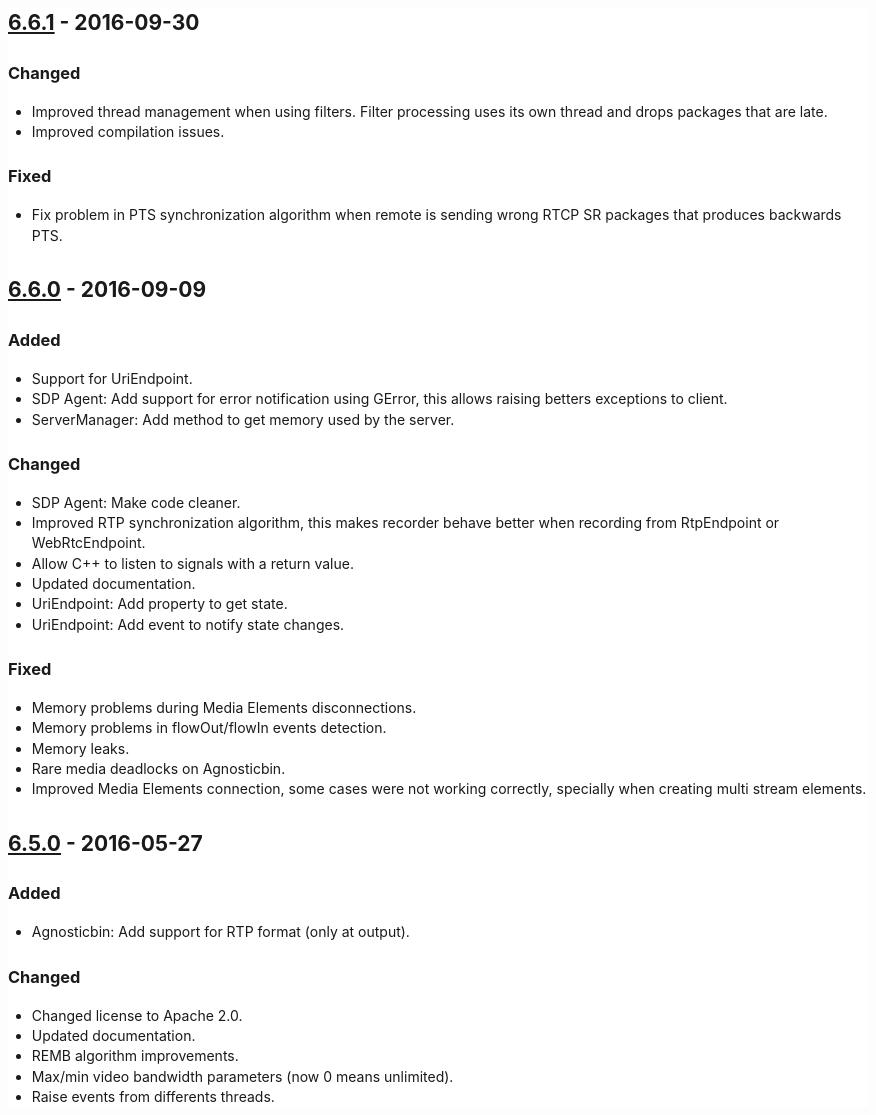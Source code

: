 ## [6.6.1] - 2016-09-30

### Changed
- Improved thread management when using filters. Filter processing uses its own thread and drops packages that are late.
- Improved compilation issues.

### Fixed
- Fix problem in PTS synchronization algorithm when remote is sending wrong RTCP SR packages that produces backwards PTS.

## [6.6.0] - 2016-09-09

### Added
- Support for UriEndpoint.
- SDP Agent: Add support for error notification using GError, this allows raising betters exceptions to client.
- ServerManager: Add method to get memory used by the server.

### Changed
- SDP Agent: Make code cleaner.
- Improved RTP synchronization algorithm, this makes recorder behave better when recording from RtpEndpoint or WebRtcEndpoint.
- Allow C++ to listen to signals with a return value.
- Updated documentation.
- UriEndpoint: Add property to get state.
- UriEndpoint: Add event to notify state changes.

### Fixed
- Memory problems during Media Elements disconnections.
- Memory problems in flowOut/flowIn events detection.
- Memory leaks.
- Rare media deadlocks on Agnosticbin.
- Improved Media Elements connection, some cases were not working correctly, specially when creating multi stream elements.

## [6.5.0] - 2016-05-27

### Added
- Agnosticbin: Add support for RTP format (only at output).

### Changed
- Changed license to Apache 2.0.
- Updated documentation.
- REMB algorithm improvements.
- Max/min video bandwidth parameters (now 0 means unlimited).
- Raise events from differents threads.


[6.8.1]: https://github.com/Kurento/kms-core/compare/6.8.0...6.8.1
[6.8.0]: https://github.com/Kurento/kms-core/compare/6.7.2...6.8.0
[6.7.2]: https://github.com/Kurento/kms-core/compare/6.7.1...6.7.2
[6.7.1]: https://github.com/Kurento/kms-core/compare/6.7.0...6.7.1
[6.7.0]: https://github.com/Kurento/kms-core/compare/6.6.3...6.7.0
[6.6.3]: https://github.com/Kurento/kms-core/compare/6.6.2...6.6.3
[6.6.2]: https://github.com/Kurento/kms-core/compare/6.6.1...6.6.2
[6.6.1]: https://github.com/Kurento/kms-core/compare/6.6.0...6.6.1
[6.6.0]: https://github.com/Kurento/kms-core/compare/6.5.0...6.6.0
[6.5.0]: https://github.com/Kurento/kms-core/compare/6.4.0...6.5.0
[6.4.0]: https://github.com/Kurento/kms-core/compare/6.3.1...6.4.0
[6.3.1]: https://github.com/Kurento/kms-core/compare/6.3.0...6.3.1
[6.3.0]: https://github.com/Kurento/kms-core/compare/6.2.0...6.3.0